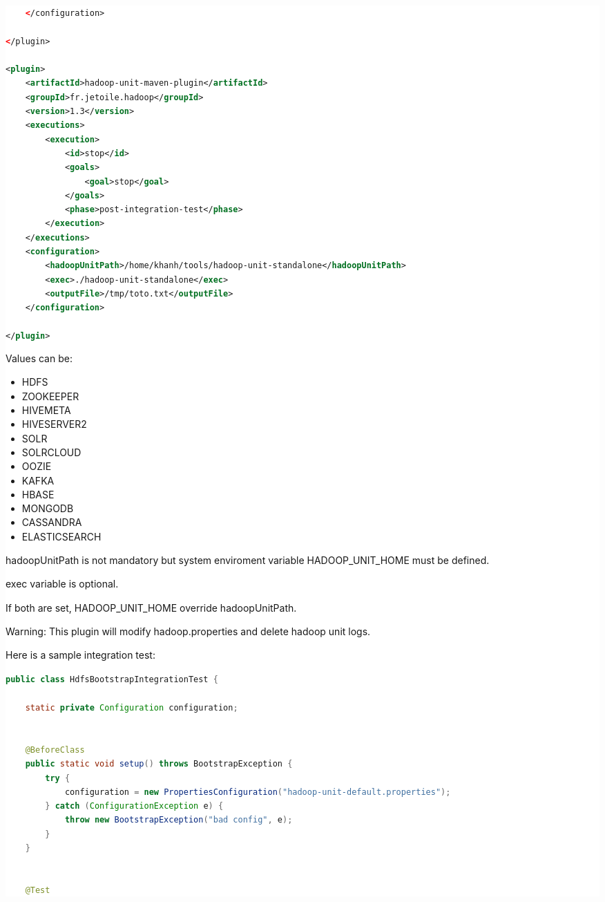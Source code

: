```xml
    </configuration>

</plugin>

<plugin>
    <artifactId>hadoop-unit-maven-plugin</artifactId>
    <groupId>fr.jetoile.hadoop</groupId>
    <version>1.3</version>
    <executions>
        <execution>
            <id>stop</id>
            <goals>
                <goal>stop</goal>
            </goals>
            <phase>post-integration-test</phase>
        </execution>
    </executions>
    <configuration>
        <hadoopUnitPath>/home/khanh/tools/hadoop-unit-standalone</hadoopUnitPath>
        <exec>./hadoop-unit-standalone</exec>
        <outputFile>/tmp/toto.txt</outputFile>
    </configuration>

</plugin>
```
Values can be:
* HDFS
* ZOOKEEPER
* HIVEMETA
* HIVESERVER2
* SOLR
* SOLRCLOUD
* OOZIE
* KAFKA
* HBASE
* MONGODB
* CASSANDRA
* ELASTICSEARCH

hadoopUnitPath is not mandatory but system enviroment variable HADOOP_UNIT_HOME must be defined. 

exec variable is optional.

If both are set, HADOOP_UNIT_HOME override hadoopUnitPath.

Warning: This plugin will modify hadoop.properties and delete hadoop unit logs.

Here is a sample integration test:
```java
public class HdfsBootstrapIntegrationTest {

    static private Configuration configuration;


    @BeforeClass
    public static void setup() throws BootstrapException {
        try {
            configuration = new PropertiesConfiguration("hadoop-unit-default.properties");
        } catch (ConfigurationException e) {
            throw new BootstrapException("bad config", e);
        }
    }


    @Test
```